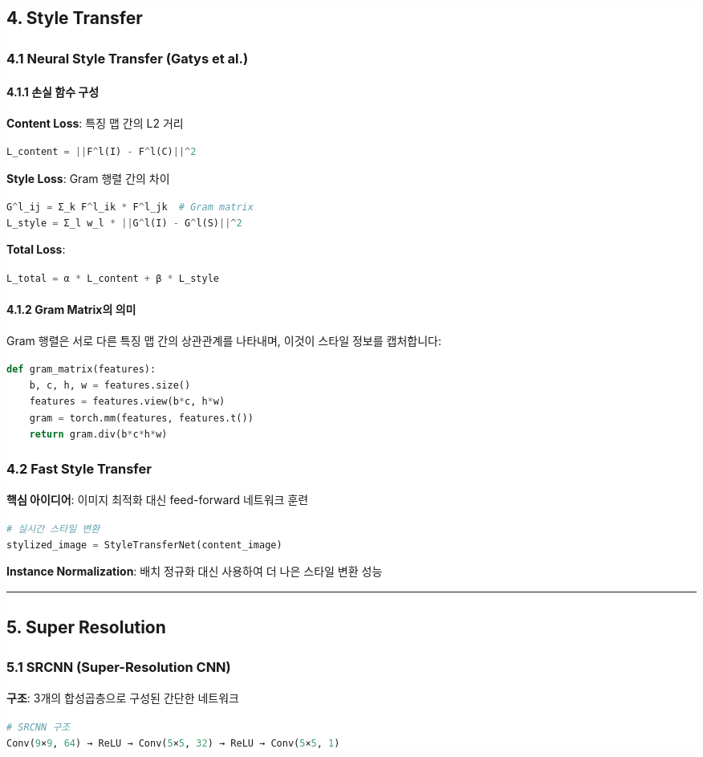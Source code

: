 
## 4. Style Transfer

### 4.1 Neural Style Transfer (Gatys et al.)

#### 4.1.1 손실 함수 구성

**Content Loss**: 특징 맵 간의 L2 거리
```python
L_content = ||F^l(I) - F^l(C)||^2
```

**Style Loss**: Gram 행렬 간의 차이
```python
G^l_ij = Σ_k F^l_ik * F^l_jk  # Gram matrix
L_style = Σ_l w_l * ||G^l(I) - G^l(S)||^2
```

**Total Loss**:
```python
L_total = α * L_content + β * L_style
```

#### 4.1.2 Gram Matrix의 의미

Gram 행렬은 서로 다른 특징 맵 간의 상관관계를 나타내며, 이것이 스타일 정보를 캡처합니다:

```python
def gram_matrix(features):
    b, c, h, w = features.size()
    features = features.view(b*c, h*w)
    gram = torch.mm(features, features.t())
    return gram.div(b*c*h*w)
```

### 4.2 Fast Style Transfer

**핵심 아이디어**: 이미지 최적화 대신 feed-forward 네트워크 훈련

```python
# 실시간 스타일 변환
stylized_image = StyleTransferNet(content_image)
```

**Instance Normalization**: 배치 정규화 대신 사용하여 더 나은 스타일 변환 성능

---

## 5. Super Resolution

### 5.1 SRCNN (Super-Resolution CNN)

**구조**: 3개의 합성곱층으로 구성된 간단한 네트워크

```python
# SRCNN 구조
Conv(9×9, 64) → ReLU → Conv(5×5, 32) → ReLU → Conv(5×5, 1)
```
